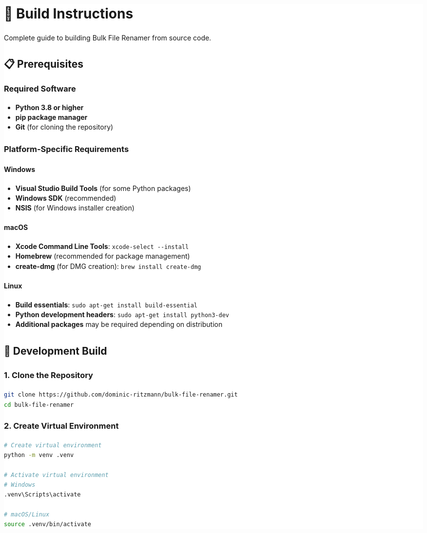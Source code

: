 # 🔨 Build Instructions

Complete guide to building Bulk File Renamer from source code.

## 📋 Prerequisites

### Required Software
- **Python 3.8 or higher**
- **pip package manager**
- **Git** (for cloning the repository)

### Platform-Specific Requirements

#### Windows
- **Visual Studio Build Tools** (for some Python packages)
- **Windows SDK** (recommended)
- **NSIS** (for Windows installer creation)

#### macOS
- **Xcode Command Line Tools**: `xcode-select --install`
- **Homebrew** (recommended for package management)
- **create-dmg** (for DMG creation): `brew install create-dmg`

#### Linux
- **Build essentials**: `sudo apt-get install build-essential`
- **Python development headers**: `sudo apt-get install python3-dev`
- **Additional packages** may be required depending on distribution

## 🚀 Development Build

### 1. Clone the Repository
```bash
git clone https://github.com/dominic-ritzmann/bulk-file-renamer.git
cd bulk-file-renamer
```

### 2. Create Virtual Environment
```bash
# Create virtual environment
python -m venv .venv

# Activate virtual environment
# Windows
.venv\Scripts\activate

# macOS/Linux
source .venv/bin/activate
```
